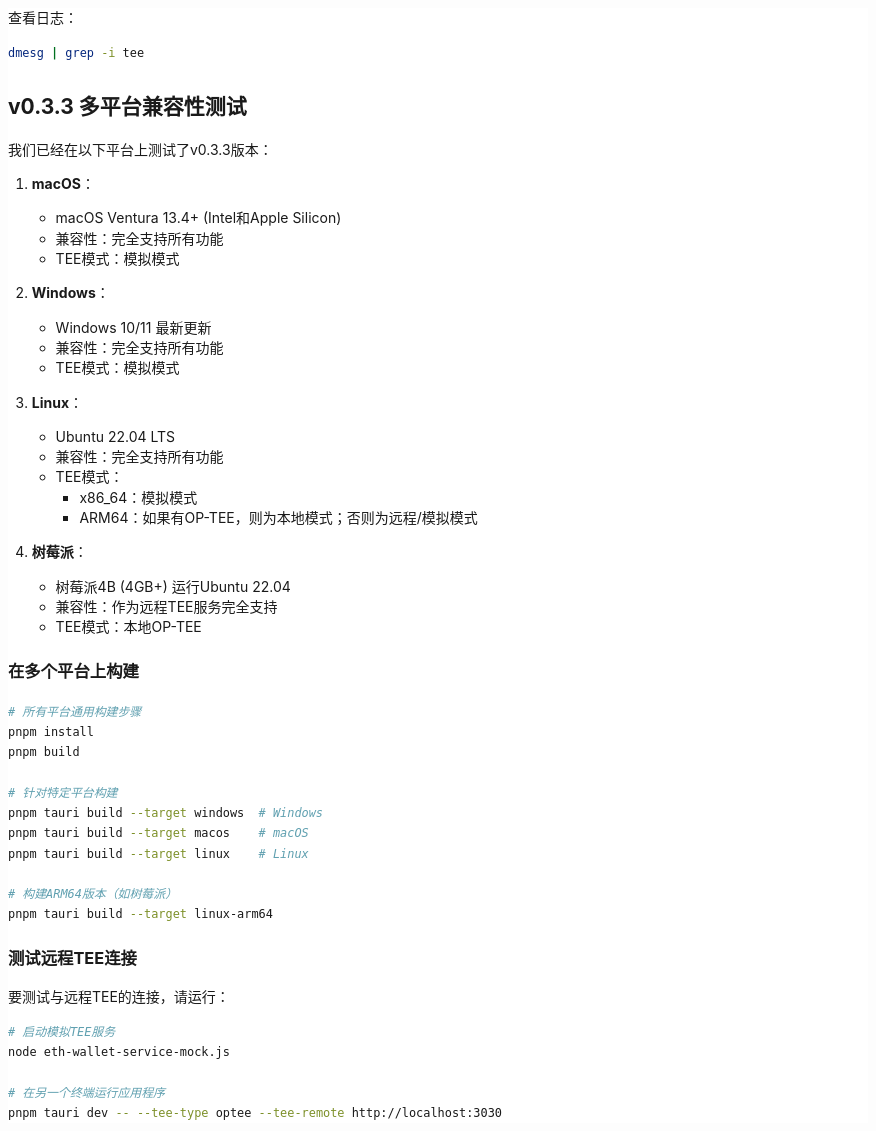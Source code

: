 查看日志：

```bash
dmesg | grep -i tee
```

## v0.3.3 多平台兼容性测试

我们已经在以下平台上测试了v0.3.3版本：

1. **macOS**：
   - macOS Ventura 13.4+ (Intel和Apple Silicon)
   - 兼容性：完全支持所有功能
   - TEE模式：模拟模式

2. **Windows**：
   - Windows 10/11 最新更新
   - 兼容性：完全支持所有功能
   - TEE模式：模拟模式

3. **Linux**：
   - Ubuntu 22.04 LTS
   - 兼容性：完全支持所有功能
   - TEE模式：
     - x86_64：模拟模式
     - ARM64：如果有OP-TEE，则为本地模式；否则为远程/模拟模式

4. **树莓派**：
   - 树莓派4B (4GB+) 运行Ubuntu 22.04
   - 兼容性：作为远程TEE服务完全支持
   - TEE模式：本地OP-TEE

### 在多个平台上构建

```bash
# 所有平台通用构建步骤
pnpm install
pnpm build

# 针对特定平台构建
pnpm tauri build --target windows  # Windows
pnpm tauri build --target macos    # macOS
pnpm tauri build --target linux    # Linux

# 构建ARM64版本（如树莓派）
pnpm tauri build --target linux-arm64
```

### 测试远程TEE连接

要测试与远程TEE的连接，请运行：

```bash
# 启动模拟TEE服务
node eth-wallet-service-mock.js

# 在另一个终端运行应用程序
pnpm tauri dev -- --tee-type optee --tee-remote http://localhost:3030
```
